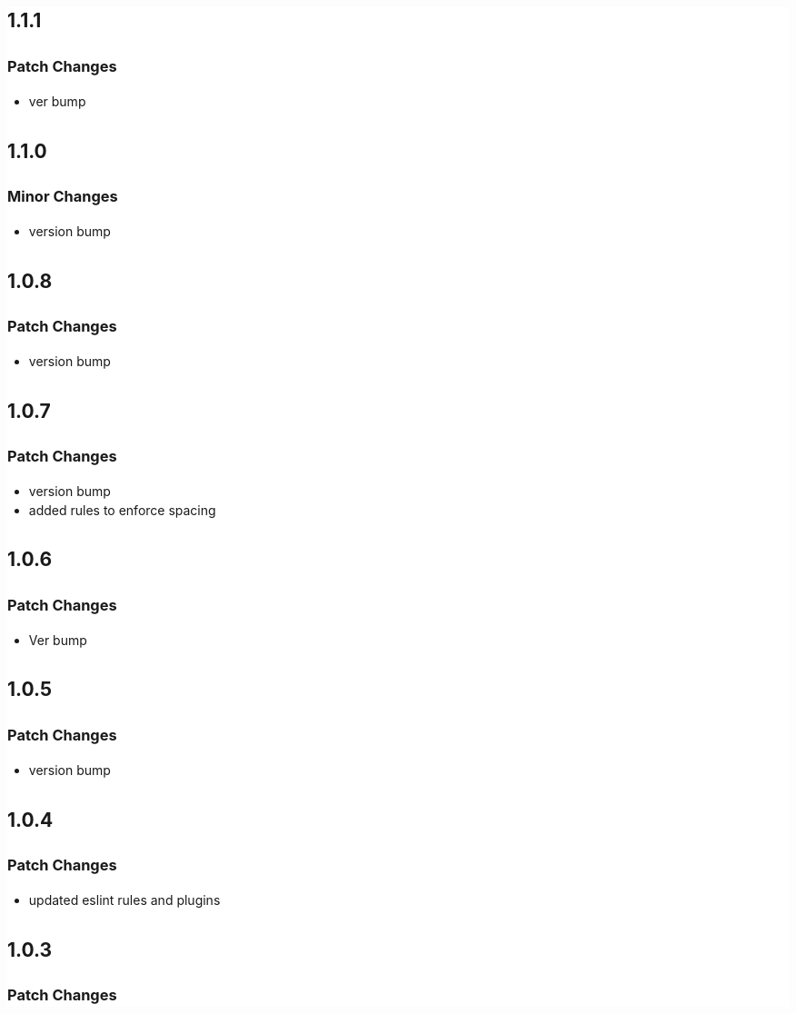 ## 1.1.1

### Patch Changes

- ver bump

## 1.1.0

### Minor Changes

- version bump

## 1.0.8

### Patch Changes

- version bump

## 1.0.7

### Patch Changes

- version bump
- added rules to enforce spacing

## 1.0.6

### Patch Changes

- Ver bump

## 1.0.5

### Patch Changes

- version bump

## 1.0.4

### Patch Changes

- updated eslint rules and plugins

## 1.0.3

### Patch Changes
